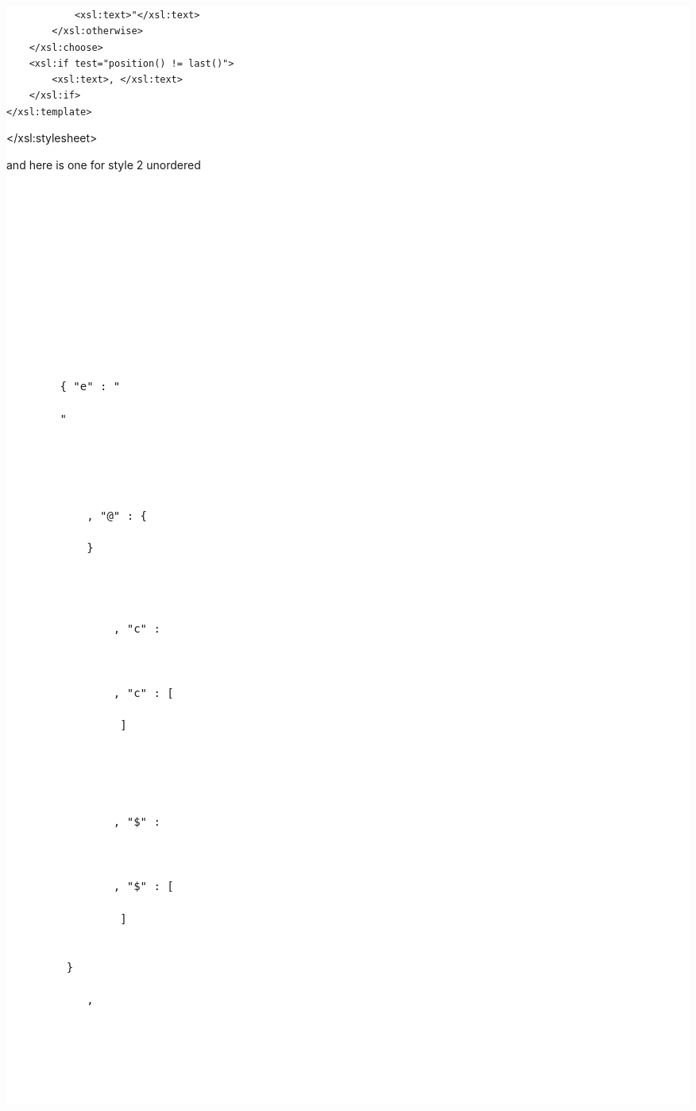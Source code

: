                 <xsl:text>"</xsl:text>                
            </xsl:otherwise>
        </xsl:choose>        
        <xsl:if test="position() != last()">
            <xsl:text>, </xsl:text>
        </xsl:if>        
    </xsl:template>
        
</xsl:stylesheet></pre>

and here is one for style 2 unordered

<pre lang="xml"><?xml version="1.0" encoding="UTF-8"?>
<xsl:stylesheet xmlns:xsl="http://www.w3.org/1999/XSL/Transform"
    version="1.0">

    <!-- Turn off auto-insertion of <?xml> tag and set indenting on -->
    <xsl:output method="text" encoding="utf-8" indent="yes"/>
    
    <!-- strip whitespace from whitespace-only nodes -->
    <xsl:strip-space elements="*"/>
     
    <!-- handles elements -->
    <xsl:template match="*">
        <!-- element name -->
        <xsl:text>{ "e" : "</xsl:text>
        <xsl:value-of select="name()"/>
        <xsl:text>"</xsl:text>
        <xsl:variable name="ctr" select="count(*)"/>
        <xsl:variable name="actr" select="count(@*)"/>                    
        <xsl:variable name="tctr" select="count(text())"/>
        <!-- there will be contents so start an object -->
        <xsl:if test="$actr > 0">
            <xsl:text>, "@" : { </xsl:text>
            <xsl:apply-templates select="@*"/>
            <xsl:text>}</xsl:text>
        </xsl:if>
        <!-- handle element nodes -->
        <xsl:choose>
            <xsl:when test="$ctr = 1">
                <xsl:text>, "c" : </xsl:text>
                <xsl:apply-templates select="*"/>
            </xsl:when>
            <xsl:when test="$ctr > 1">
                <xsl:text>, "c" : [ </xsl:text>
                <xsl:apply-templates select="*"/>
                <xsl:text> ]</xsl:text>
            </xsl:when>
        </xsl:choose>
        <!-- handle text nodes -->
        <xsl:choose>
            <xsl:when test="$tctr = 1">
                <xsl:text>, "$" : </xsl:text>
                <xsl:apply-templates select="text()" />
            </xsl:when>
            <xsl:when test="$tctr > 1">
                <xsl:text>, "$" : [ </xsl:text>
                <xsl:apply-templates select="text()" />
                <xsl:text> ]</xsl:text>
            </xsl:when>
        </xsl:choose>
        <xsl:text> }</xsl:text>
        <xsl:if test="position() != last()">
            <xsl:text>, </xsl:text>
        </xsl:if>
    </xsl:template>
    